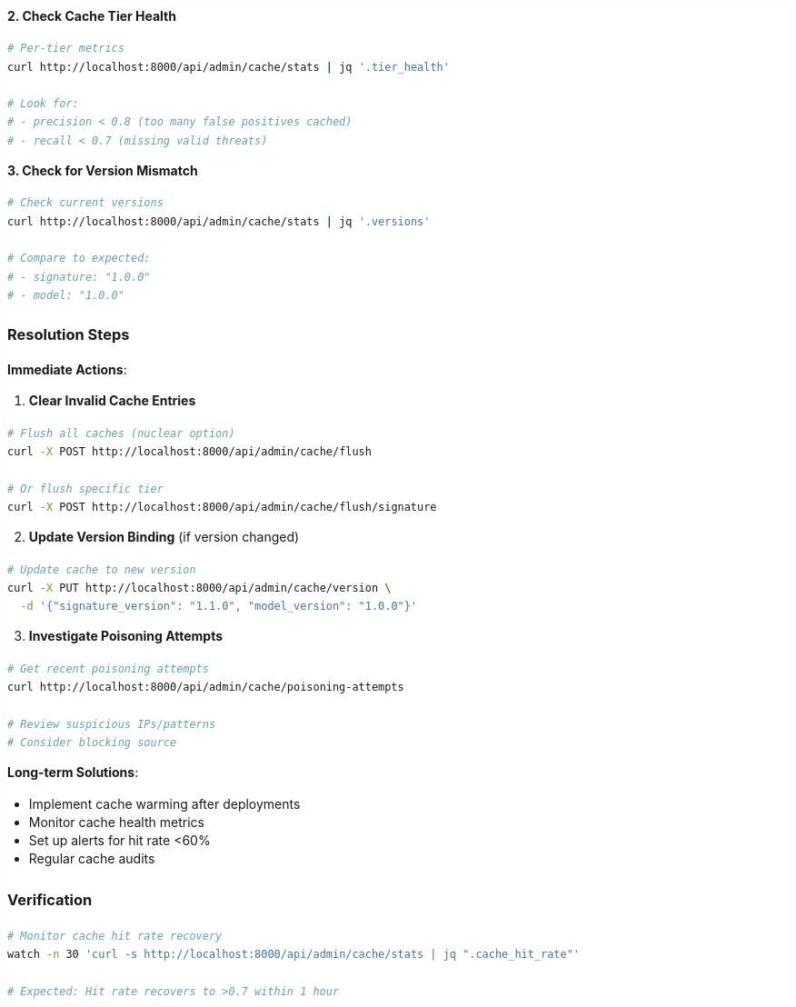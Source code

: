 **2. Check Cache Tier Health**
```bash
# Per-tier metrics
curl http://localhost:8000/api/admin/cache/stats | jq '.tier_health'

# Look for:
# - precision < 0.8 (too many false positives cached)
# - recall < 0.7 (missing valid threats)
```

**3. Check for Version Mismatch**
```bash
# Check current versions
curl http://localhost:8000/api/admin/cache/stats | jq '.versions'

# Compare to expected:
# - signature: "1.0.0"
# - model: "1.0.0"
```

### Resolution Steps

**Immediate Actions**:
1. **Clear Invalid Cache Entries**
```bash
# Flush all caches (nuclear option)
curl -X POST http://localhost:8000/api/admin/cache/flush

# Or flush specific tier
curl -X POST http://localhost:8000/api/admin/cache/flush/signature
```

2. **Update Version Binding** (if version changed)
```bash
# Update cache to new version
curl -X PUT http://localhost:8000/api/admin/cache/version \
  -d '{"signature_version": "1.1.0", "model_version": "1.0.0"}'
```

3. **Investigate Poisoning Attempts**
```bash
# Get recent poisoning attempts
curl http://localhost:8000/api/admin/cache/poisoning-attempts

# Review suspicious IPs/patterns
# Consider blocking source
```

**Long-term Solutions**:
- Implement cache warming after deployments
- Monitor cache health metrics
- Set up alerts for hit rate <60%
- Regular cache audits

### Verification
```bash
# Monitor cache hit rate recovery
watch -n 30 'curl -s http://localhost:8000/api/admin/cache/stats | jq ".cache_hit_rate"'

# Expected: Hit rate recovers to >0.7 within 1 hour
```
